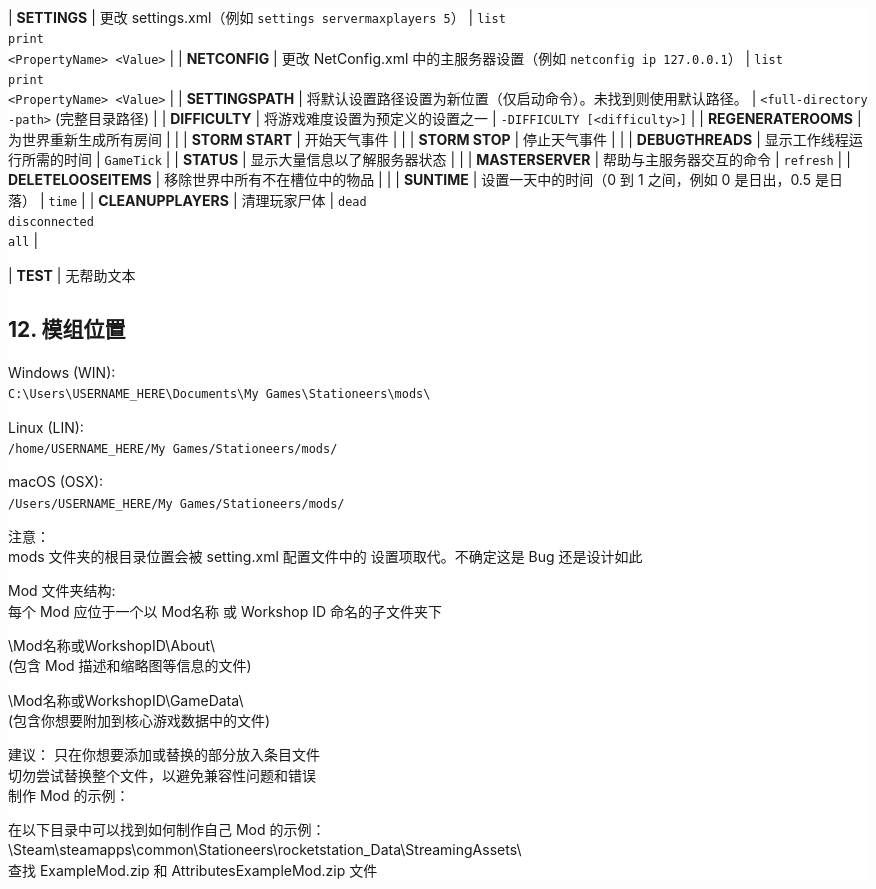 | **SETTINGS**               | 更改 settings.xml（例如 `settings servermaxplayers 5`）                        | `list`<br>`print`<br>`<PropertyName> <Value>`                                    |
| **NETCONFIG**              | 更改 NetConfig.xml 中的主服务器设置（例如 `netconfig ip 127.0.0.1`）           | `list`<br>`print`<br>`<PropertyName> <Value>`                                    |
| **SETTINGSPATH**           | 将默认设置路径设置为新位置（仅启动命令）。未找到则使用默认路径。               | `<full-directory-path>` (完整目录路径)                                           |
| **DIFFICULTY**             | 将游戏难度设置为预定义的设置之一                                               | `-DIFFICULTY [<difficulty>]`                                                     |
| **REGENERATEROOMS**        | 为世界重新生成所有房间                                                         |                                                                                  |
| **STORM START**            | 开始天气事件                                                                   |                                                                                  |
| **STORM STOP**             | 停止天气事件                                                                   |                                                                                  |
| **DEBUGTHREADS**           | 显示工作线程运行所需的时间                                                     | `GameTick`                                                                       |
| **STATUS**                 | 显示大量信息以了解服务器状态                                                   |                                                                                  |
| **MASTERSERVER**           | 帮助与主服务器交互的命令                                                       | `refresh`                                                                        |
| **DELETELOOSEITEMS**       | 移除世界中所有不在槽位中的物品                                                 |                                                                                  |
| **SUNTIME**                | 设置一天中的时间（0 到 1 之间，例如 0 是日出，0.5 是日落）                     | `time`                                                                           |
| **CLEANUPPLAYERS**         | 清理玩家尸体                                                                   | `dead`<br>`disconnected`<br>`all`                                                |

| **TEST**                   | 无帮助文本 


## 12. 模组位置

​Windows (WIN):​​  
`C:\Users\USERNAME_HERE\Documents\My Games\Stationeers\mods\`  

​Linux (LIN):​​  
`/home/USERNAME_HERE/My Games/Stationeers/mods/`  

​macOS (OSX):​​  
`/Users/USERNAME_HERE/My Games/Stationeers/mods/`  

​注意：​​  
mods 文件夹的根目录位置会被 setting.xml 配置文件中的 <SavePath> 设置项取代。不确定这是 Bug 还是设计如此

​Mod 文件夹结构:​​   
每个 Mod 应位于一个以 ​Mod名称 或 Workshop ID​ 命名的子文件夹下

​​\Mod名称或WorkshopID\About\​​  
(包含 Mod 描述和缩略图等信息的文件)

​​\Mod名称或WorkshopID\GameData\​​  
(包含你想要附加到核心游戏数据中的文件)

​建议：​​ 只在你想要添加或替换的部分放入条目文件  
​切勿尝试替换整个文件，以避免兼容性问题和错误  
​
制作 Mod 的示例：​​  

在以下目录中可以找到如何制作自己 Mod 的示例：  
\Steam\steamapps\common\Stationeers\rocketstation_Data\StreamingAssets\  
查找 ExampleMod.zip 和 AttributesExampleMod.zip 文件 
